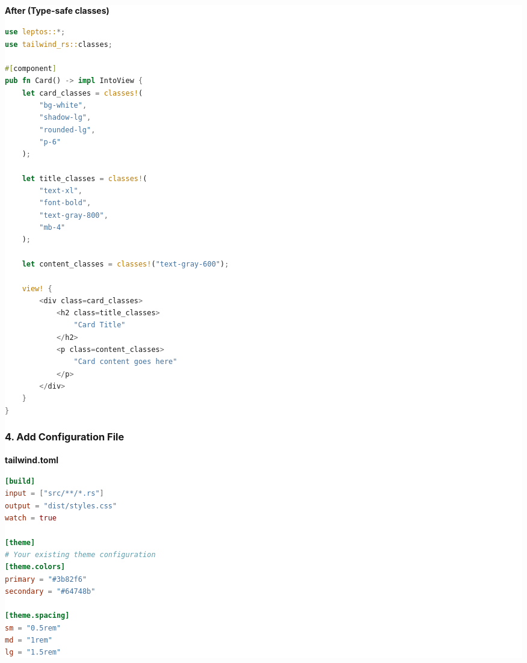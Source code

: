 **After (Type-safe classes)**
```rust
use leptos::*;
use tailwind_rs::classes;

#[component]
pub fn Card() -> impl IntoView {
    let card_classes = classes!(
        "bg-white",
        "shadow-lg", 
        "rounded-lg",
        "p-6"
    );
    
    let title_classes = classes!(
        "text-xl",
        "font-bold",
        "text-gray-800",
        "mb-4"
    );
    
    let content_classes = classes!("text-gray-600");
    
    view! {
        <div class=card_classes>
            <h2 class=title_classes>
                "Card Title"
            </h2>
            <p class=content_classes>
                "Card content goes here"
            </p>
        </div>
    }
}
```

### 4. Add Configuration File

**tailwind.toml**
```toml
[build]
input = ["src/**/*.rs"]
output = "dist/styles.css"
watch = true

[theme]
# Your existing theme configuration
[theme.colors]
primary = "#3b82f6"
secondary = "#64748b"

[theme.spacing]
sm = "0.5rem"
md = "1rem"
lg = "1.5rem"
```
